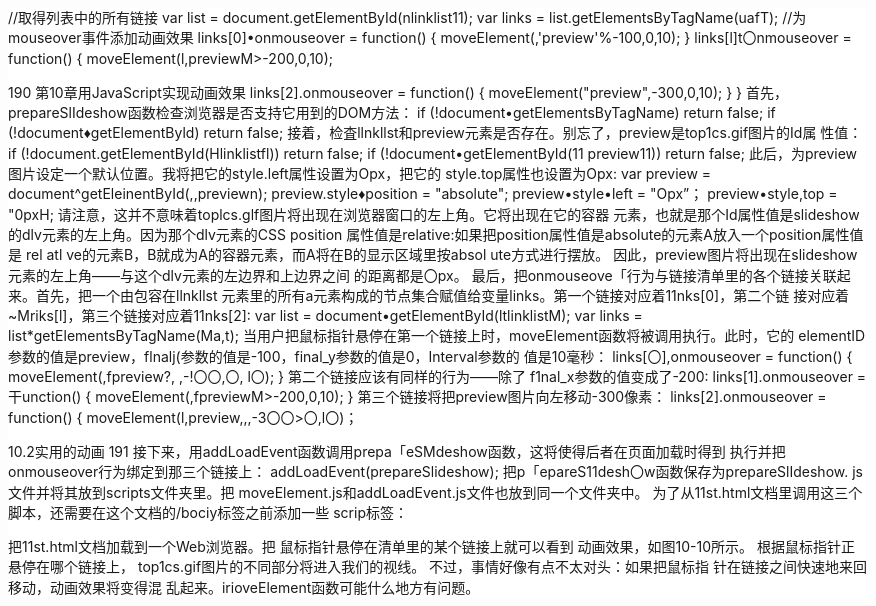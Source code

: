 //取得列表中的所有链接
var list = document.getElementById(nlinklist11); var links = list.getElementsByTagName(uafT);
//为mouseover事件添加动画效果 links[0]•onmouseover = function() { moveElement(,'preview'%-100,0,10);
}
links[l]t〇nmouseover = function() { moveElement(l,previewM>-200,0,10);

190 第10章用JavaScript实现动画效果
links[2].onmouseover = function() { moveElement("preview",-300,0,10);
}
}
首先，prepareSlIdeshow函数检查浏览器是否支持它用到的DOM方法：
if (!document•getElementsByTagName) return false; if (!document♦getElementByld) return false;
接着，检査llnkllst和preview元素是否存在。别忘了，preview是top1cs.gif图片的Id属 性值：
if (!document.getElementById(Hlinklistfl)) return false; if (!document•getElementById(11 preview11)) return false;
此后，为preview图片设定一个默认位置。我将把它的style.left属性设置为Opx，把它的 style.top属性也设置为Opx:
var preview = document^getEleinentById(,,previewn); preview.style♦position = "absolute"; preview•style•left = "Opx”； preview•style,top = "0pxH;
请注意，这并不意味着toplcs.glf图片将出现在浏览器窗口的左上角。它将出现在它的容器 元素，也就是那个Id属性值是slideshow的dlv元素的左上角。因为那个dlv元素的CSS position 属性值是relative:如果把position属性值是absolute的元素A放入一个position属性值是 rel atl ve的元素B，B就成为A的容器元素，而A将在B的显示区域里按absol ute方式进行摆放。 因此，preview图片将出现在slideshow元素的左上角——与这个dlv元素的左边界和上边界之间 的距离都是〇px。
最后，把onmouseove「行为与链接清单里的各个链接关联起来。首先，把一个由包容在llnkllst 元素里的所有a元素构成的节点集合赋值给变量links。第一个链接对应着11nks[0]，第二个链 接对应着~Mriks[l]，第三个链接对应着11nks[2]:
var list = document•getElementById(ltlinklistM); var links = list*getElementsByTagName(Ma,t);
当用户把鼠标指针悬停在第一个链接上时，moveElement函数将被调用执行。此时，它的 elementID参数的值是preview，flnalj(参数的值是-100，final_y参数的值是0，Interval参数的 值是10毫秒：
links[〇],onmouseover = function() { moveElement(,fpreview?, ,-!〇〇,〇, l〇);
}
第二个链接应该有同样的行为——除了 f1nal_x参数的值变成了-200:
links[1].onmouseover =干unction() { moveElement(,fpreviewM>-200,0,10);
}
第三个链接将把preview图片向左移动-300像素：
links[2].onmouseover = function() {
moveElement(l,preview,,,-3〇〇>〇,l〇)；

10.2实用的动画 191
接下来，用addLoadEvent函数调用prepa「eSMdeshow函数，这将使得后者在页面加载时得到 执行并把onmouseover行为绑定到那三个链接上：
addLoadEvent(prepareSlideshow);
把p「epareS11desh〇w函数保存为prepareSlIdeshow. js文件并将其放到scripts文件夹里。把 moveElement.js和addLoadEvent.js文件也放到同一个文件夹中。
为了从11st.html文档里调用这三个脚本，还需要在这个文档的/bociy标签之前添加一些 scrip标签：


把11st.html文档加载到一个Web浏览器。把
鼠标指针悬停在清单里的某个链接上就可以看到
动画效果，如图10-10所示。
根据鼠标指针正悬停在哪个链接上，
top1cs.gif图片的不同部分将进入我们的视线。
不过，事情好像有点不太对头：如果把鼠标指
针在链接之间快速地来回移动，动画效果将变得混
乱起来。irioveElement函数可能什么地方有问题。


